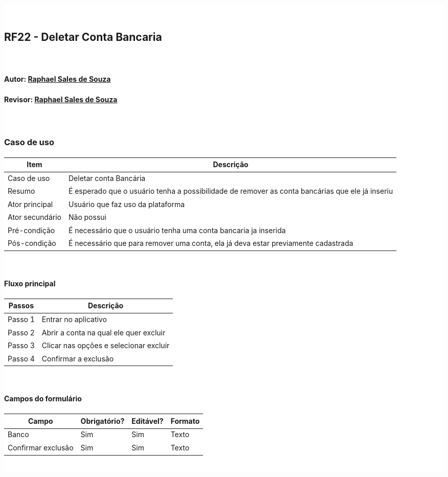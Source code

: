<br/>

## **RF22 - Deletar Conta Bancaria**

<br/>

#### Autor: [Raphael Sales de Souza](https://github.com/raphaelsales) 
#### Revisor: [Raphael Sales de Souza](https://github.com/raphaelsales) 


<br/>

### Caso de uso

|Item             | Descrição                                                         |
| --------------- | ----------------------------------------------------------------- |
| Caso de uso     | Deletar conta Bancária                                            |
| Resumo          | É esperado que o usuário tenha a possibilidade de remover as conta bancárias que ele já inseriu                                                                              |
| Ator principal  | Usuário que faz uso da plataforma |
| Ator secundário | Não possui                                                        | 
| Pré-condição    | É necessário que o usuário tenha uma conta bancaria ja inserida          |
| Pós-condição    | É necessário que para remover uma conta, ela já deva estar previamente cadastrada |

<br />

#### Fluxo principal
| Passos  | Descrição                                 |
| ------- | ----------------------------------------- |
| Passo 1 | Entrar no aplicativo                      |
| Passo 2 | Abrir a conta na qual ele quer excluir    |
| Passo 3 | Clicar nas opções e selecionar excluir    |
| Passo 4 | Confirmar a exclusão                      |

<br />

#### Campos do formulário
| Campo            | Obrigatório? | Editável? | Formato      |
| ---------------- | ------------ | --------- | ------------ |
| Banco            | Sim          | Sim       | Texto        |
| Confirmar exclusão          | Sim          | Sim       | Texto     |

<br />
